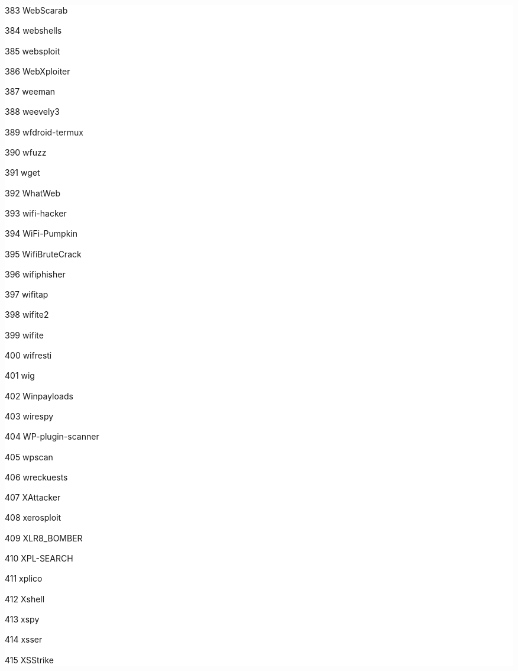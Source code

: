 383 WebScarab<br /> 

384 webshells<br /> 

385 websploit<br /> 

386 WebXploiter<br /> 

387 weeman<br /> 

388 weevely3<br /> 

389 wfdroid-termux<br /> 

390 wfuzz<br /> 

391 wget<br /> 

392 WhatWeb<br /> 

393 wifi-hacker

394 WiFi-Pumpkin<br /> 

395 WifiBruteCrack<br /> 

396 wifiphisher<br /> 

397 wifitap<br /> 

398 wifite2<br /> 

399 wifite<br /> 

400 wifresti<br /> 

401 wig<br /> 

402 Winpayloads<br /> 

403 wirespy<br /> 

404 WP-plugin-scanner<br /> 

405 wpscan<br /> 

406 wreckuests<br /> 

407 XAttacker<br /> 

408 xerosploit<br /> 

409 XLR8_BOMBER<br /> 

410 XPL-SEARCH<br /> 

411 xplico<br /> 

412 Xshell<br /> 

413 xspy<br /> 

414 xsser<br /> 

415 XSStrike<br /> 
